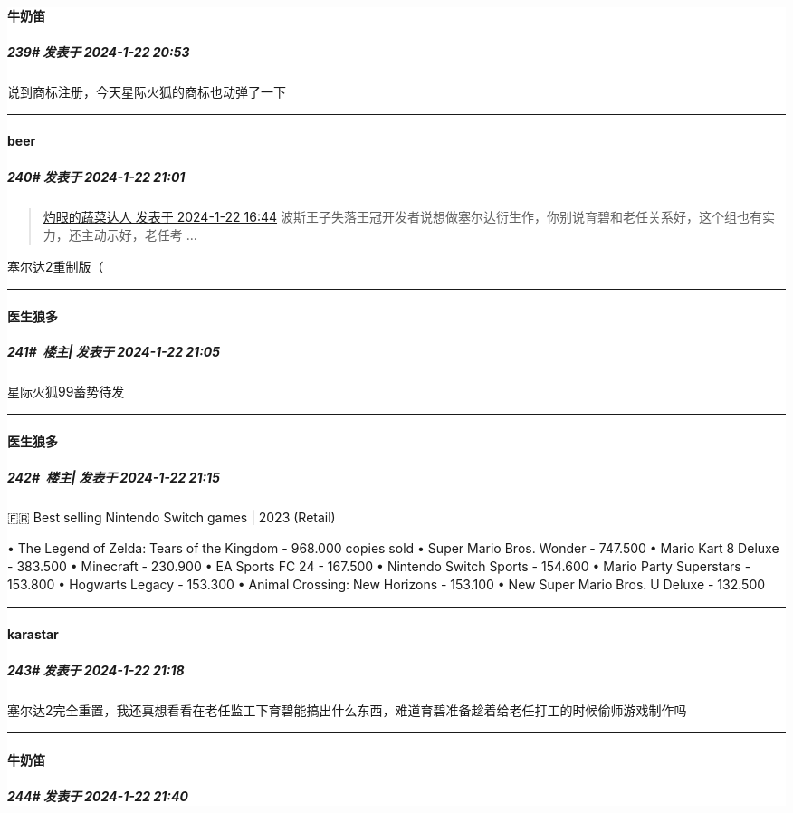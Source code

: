 ####  牛奶笛  
##### 239#       发表于 2024-1-22 20:53

说到商标注册，今天星际火狐的商标也动弹了一下

*****

####  beer  
##### 240#       发表于 2024-1-22 21:01

<blockquote><a href="httphttps://bbs.saraba1st.com/2b/forum.php?mod=redirect&amp;goto=findpost&amp;pid=63735884&amp;ptid=2166145" target="_blank">灼眼的蔬菜达人 发表于 2024-1-22 16:44</a>
波斯王子失落王冠开发者说想做塞尔达衍生作，你别说育碧和老任关系好，这个组也有实力，还主动示好，老任考 ...</blockquote>
塞尔达2重制版（


*****

####  医生狼多  
##### 241#         楼主| 发表于 2024-1-22 21:05

星际火狐99蓄势待发


*****

####  医生狼多  
##### 242#         楼主| 发表于 2024-1-22 21:15

🇫🇷 Best selling Nintendo Switch games | 2023 (Retail)

• The Legend of Zelda: Tears of the Kingdom - 968.000 copies sold
• Super Mario Bros. Wonder - 747.500
• Mario Kart 8 Deluxe - 383.500
• Minecraft - 230.900
• EA Sports FC 24 - 167.500
• Nintendo Switch Sports - 154.600
• Mario Party Superstars - 153.800
• Hogwarts Legacy - 153.300
• Animal Crossing: New Horizons - 153.100
• New Super Mario Bros. U Deluxe - 132.500

*****

####  karastar  
##### 243#       发表于 2024-1-22 21:18

塞尔达2完全重置，我还真想看看在老任监工下育碧能搞出什么东西，难道育碧准备趁着给老任打工的时候偷师游戏制作吗


*****

####  牛奶笛  
##### 244#       发表于 2024-1-22 21:40
